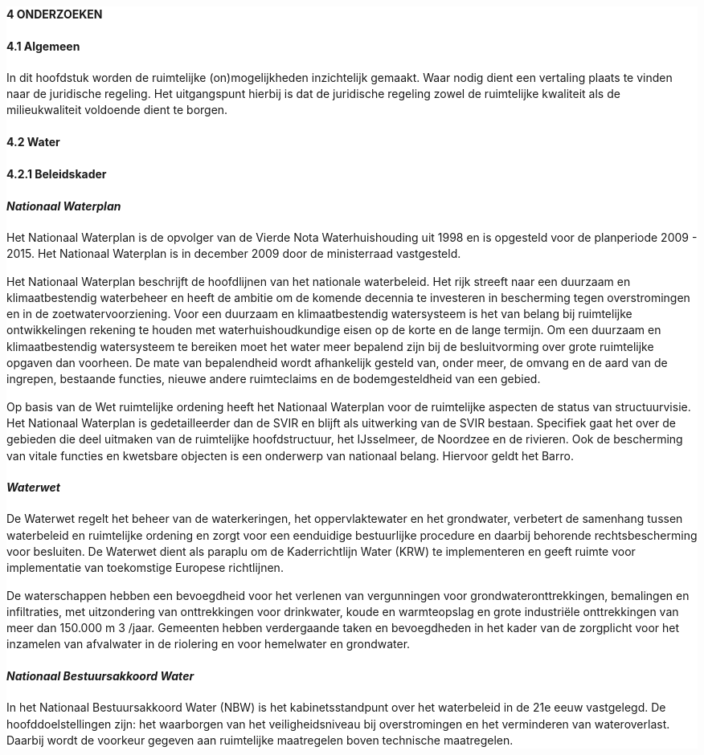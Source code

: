 #### <span id="page-16-0"></span>**4 ONDERZOEKEN**

#### <span id="page-16-1"></span>**4.1 Algemeen**

In dit hoofdstuk worden de ruimtelijke (on)mogelijkheden inzichtelijk gemaakt. Waar nodig dient een vertaling plaats te vinden naar de juridische regeling. Het uitgangspunt hierbij is dat de juridische regeling zowel de ruimtelijke kwaliteit als de milieukwaliteit voldoende dient te borgen.

#### <span id="page-16-2"></span>**4.2 Water**

#### **4.2.1 Beleidskader**

#### *Nationaal Waterplan*

Het Nationaal Waterplan is de opvolger van de Vierde Nota Waterhuishouding uit 1998 en is opgesteld voor de planperiode 2009 - 2015. Het Nationaal Waterplan is in december 2009 door de ministerraad vastgesteld.

Het Nationaal Waterplan beschrijft de hoofdlijnen van het nationale waterbeleid. Het rijk streeft naar een duurzaam en klimaatbestendig waterbeheer en heeft de ambitie om de komende decennia te investeren in bescherming tegen overstromingen en in de zoetwatervoorziening. Voor een duurzaam en klimaatbestendig watersysteem is het van belang bij ruimtelijke ontwikkelingen rekening te houden met waterhuishoudkundige eisen op de korte en de lange termijn. Om een duurzaam en klimaatbestendig watersysteem te bereiken moet het water meer bepalend zijn bij de besluitvorming over grote ruimtelijke opgaven dan voorheen. De mate van bepalendheid wordt afhankelijk gesteld van, onder meer, de omvang en de aard van de ingrepen, bestaande functies, nieuwe andere ruimteclaims en de bodemgesteldheid van een gebied.

Op basis van de Wet ruimtelijke ordening heeft het Nationaal Waterplan voor de ruimtelijke aspecten de status van structuurvisie. Het Nationaal Waterplan is gedetailleerder dan de SVIR en blijft als uitwerking van de SVIR bestaan. Specifiek gaat het over de gebieden die deel uitmaken van de ruimtelijke hoofdstructuur, het IJsselmeer, de Noordzee en de rivieren. Ook de bescherming van vitale functies en kwetsbare objecten is een onderwerp van nationaal belang. Hiervoor geldt het Barro.

#### *Waterwet*

De Waterwet regelt het beheer van de waterkeringen, het oppervlaktewater en het grondwater, verbetert de samenhang tussen waterbeleid en ruimtelijke ordening en zorgt voor een eenduidige bestuurlijke procedure en daarbij behorende rechtsbescherming voor besluiten. De Waterwet dient als paraplu om de Kaderrichtlijn Water (KRW) te implementeren en geeft ruimte voor implementatie van toekomstige Europese richtlijnen.

De waterschappen hebben een bevoegdheid voor het verlenen van vergunningen voor grondwateronttrekkingen, bemalingen en infiltraties, met uitzondering van onttrekkingen voor drinkwater, koude en warmteopslag en grote industriële onttrekkingen van meer dan 150.000 m 3 /jaar. Gemeenten hebben verdergaande taken en bevoegdheden in het kader van de zorgplicht voor het inzamelen van afvalwater in de riolering en voor hemelwater en grondwater.

#### *Nationaal Bestuursakkoord Water*

In het Nationaal Bestuursakkoord Water (NBW) is het kabinetsstandpunt over het waterbeleid in de 21e eeuw vastgelegd. De hoofddoelstellingen zijn: het waarborgen van het veiligheidsniveau bij overstromingen en het verminderen van wateroverlast. Daarbij wordt de voorkeur gegeven aan ruimtelijke maatregelen boven technische maatregelen.
